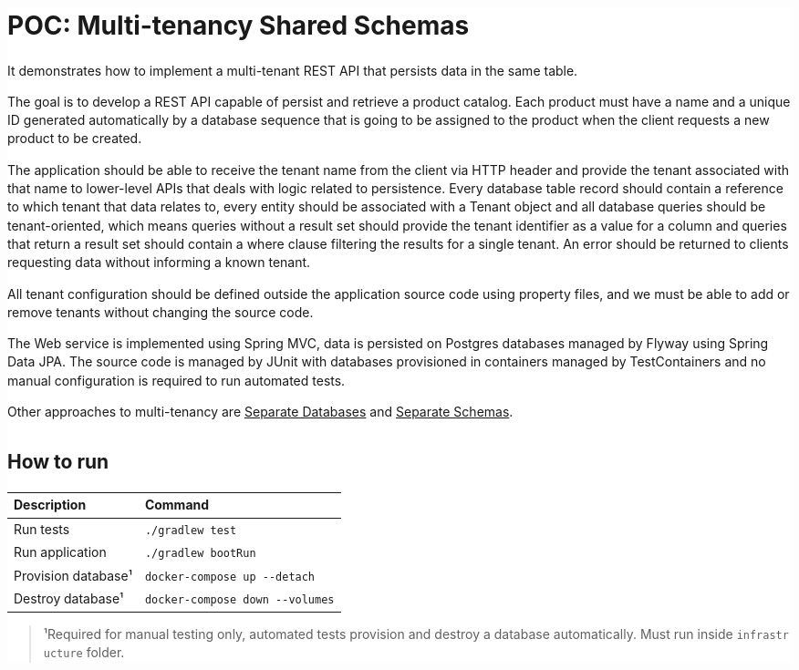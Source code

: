# POC: Multi-tenancy Shared Schemas

It demonstrates how to implement a multi-tenant REST API that persists data in the same table.

The goal is to develop a REST API capable of persist and retrieve a product catalog. Each product must have a name and a
unique ID generated automatically by a database sequence that is going to be assigned to the product when the client
requests a new product to be created.

The application should be able to receive the tenant name from the client via HTTP header and provide the tenant
associated with that name to lower-level APIs that deals with logic related to persistence. Every database table record
should contain a reference to which tenant that data relates to, every entity should be associated with a Tenant object
and all database queries should be tenant-oriented, which means queries without a result set should provide the tenant
identifier as a value for a column and queries that return a result set should contain a where clause filtering the
results for a single tenant. An error should be returned to clients requesting data
without informing a known tenant.

All tenant configuration should be defined outside the application source code using property files, and we must be able
to add or remove tenants without changing the source code.

The Web service is implemented using Spring MVC, data is persisted on Postgres databases managed by Flyway using
Spring Data JPA. The source code is managed by JUnit with databases provisioned in containers managed by TestContainers
and no manual configuration is required to run automated tests.

Other approaches to multi-tenancy
are [Separate Databases](https://github.com/lucasvalenteds/poc-multi-tenancy-separate-databases)
and [Separate Schemas](https://github.com/lucasvalenteds/poc-multi-tenancy-separate-schemas).

## How to run

| Description         | Command                         |
|:--------------------|:--------------------------------|
| Run tests           | `./gradlew test`                |
| Run application     | `./gradlew bootRun`             |
| Provision database¹ | `docker-compose up --detach`    |
| Destroy database¹   | `docker-compose down --volumes` |

> ¹Required for manual testing only, automated tests provision and destroy a database automatically. Must run
> inside `infrastructure` folder.
